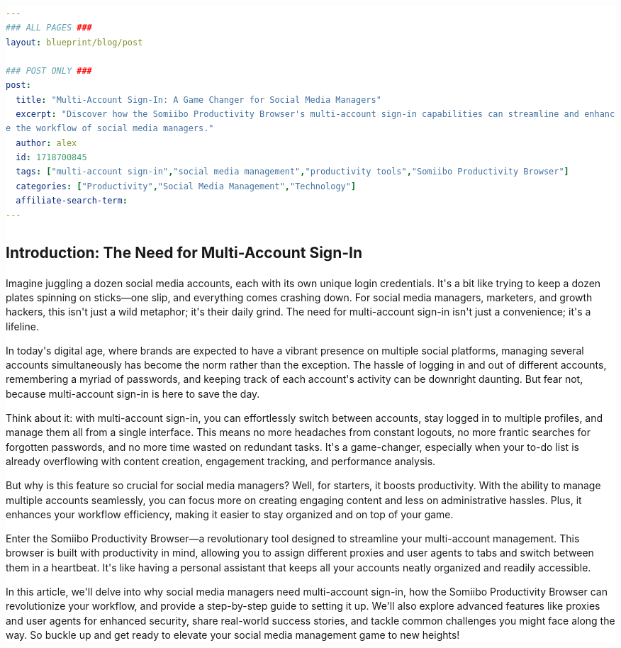 ```yaml
---
### ALL PAGES ###
layout: blueprint/blog/post

### POST ONLY ###
post:
  title: "Multi-Account Sign-In: A Game Changer for Social Media Managers"
  excerpt: "Discover how the Somiibo Productivity Browser's multi-account sign-in capabilities can streamline and enhance the workflow of social media managers."
  author: alex
  id: 1718700845
  tags: ["multi-account sign-in","social media management","productivity tools","Somiibo Productivity Browser"]
  categories: ["Productivity","Social Media Management","Technology"]
  affiliate-search-term: 
---
```


## Introduction: The Need for Multi-Account Sign-In

Imagine juggling a dozen social media accounts, each with its own unique login credentials. It's a bit like trying to keep a dozen plates spinning on sticks—one slip, and everything comes crashing down. For social media managers, marketers, and growth hackers, this isn't just a wild metaphor; it's their daily grind. The need for multi-account sign-in isn't just a convenience; it's a lifeline.

In today's digital age, where brands are expected to have a vibrant presence on multiple social platforms, managing several accounts simultaneously has become the norm rather than the exception. The hassle of logging in and out of different accounts, remembering a myriad of passwords, and keeping track of each account's activity can be downright daunting. But fear not, because multi-account sign-in is here to save the day.

Think about it: with multi-account sign-in, you can effortlessly switch between accounts, stay logged in to multiple profiles, and manage them all from a single interface. This means no more headaches from constant logouts, no more frantic searches for forgotten passwords, and no more time wasted on redundant tasks. It's a game-changer, especially when your to-do list is already overflowing with content creation, engagement tracking, and performance analysis.

But why is this feature so crucial for social media managers? Well, for starters, it boosts productivity. With the ability to manage multiple accounts seamlessly, you can focus more on creating engaging content and less on administrative hassles. Plus, it enhances your workflow efficiency, making it easier to stay organized and on top of your game.

Enter the Somiibo Productivity Browser—a revolutionary tool designed to streamline your multi-account management. This browser is built with productivity in mind, allowing you to assign different proxies and user agents to tabs and switch between them in a heartbeat. It's like having a personal assistant that keeps all your accounts neatly organized and readily accessible.

In this article, we'll delve into why social media managers need multi-account sign-in, how the Somiibo Productivity Browser can revolutionize your workflow, and provide a step-by-step guide to setting it up. We'll also explore advanced features like proxies and user agents for enhanced security, share real-world success stories, and tackle common challenges you might face along the way. So buckle up and get ready to elevate your social media management game to new heights!
